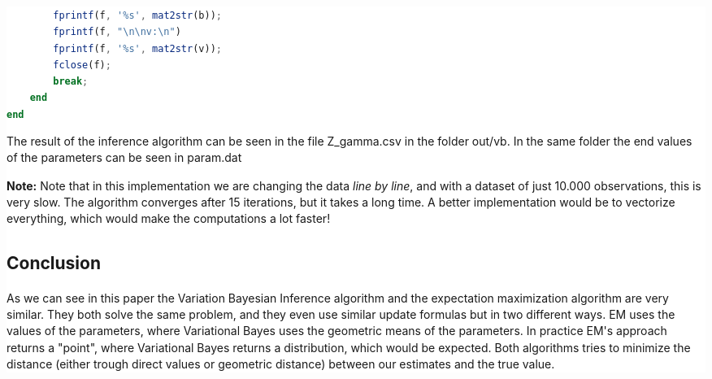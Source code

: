 ```octave
		fprintf(f, '%s', mat2str(b));
		fprintf(f, "\n\nv:\n")
		fprintf(f, '%s', mat2str(v));
		fclose(f);
		break;
	end
end
```

The result of the inference algorithm can be seen in the file Z_gamma.csv in the folder out/vb. In the same folder the end values of the parameters can be seen in param.dat

**Note:** Note that in this implementation we are changing the data *line by line*, and with a dataset of just 10.000 observations, this is very slow. The algorithm converges after 15 iterations, but it takes a long time. A better implementation would be to vectorize everything, which would make the computations a lot faster!





## Conclusion

As we can see in this paper the Variation Bayesian Inference algorithm and the expectation maximization algorithm are very similar. They both solve the same problem, and they even use similar update formulas but in two different ways. EM uses the values of the parameters, where Variational Bayes uses the geometric means of the parameters. In practice EM's approach returns a "point", where Variational Bayes returns a distribution, which would be expected. Both algorithms tries to minimize the distance (either trough direct values or geometric distance) between our estimates and the true value. 